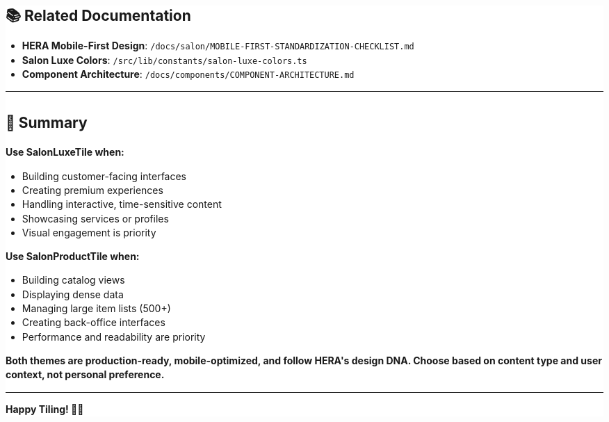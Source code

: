 
## 📚 Related Documentation

- **HERA Mobile-First Design**: `/docs/salon/MOBILE-FIRST-STANDARDIZATION-CHECKLIST.md`
- **Salon Luxe Colors**: `/src/lib/constants/salon-luxe-colors.ts`
- **Component Architecture**: `/docs/components/COMPONENT-ARCHITECTURE.md`

---

## 🎯 Summary

**Use SalonLuxeTile when:**
- Building customer-facing interfaces
- Creating premium experiences
- Handling interactive, time-sensitive content
- Showcasing services or profiles
- Visual engagement is priority

**Use SalonProductTile when:**
- Building catalog views
- Displaying dense data
- Managing large item lists (500+)
- Creating back-office interfaces
- Performance and readability are priority

**Both themes are production-ready, mobile-optimized, and follow HERA's design DNA. Choose based on content type and user context, not personal preference.**

---

**Happy Tiling! 🎨✨**
